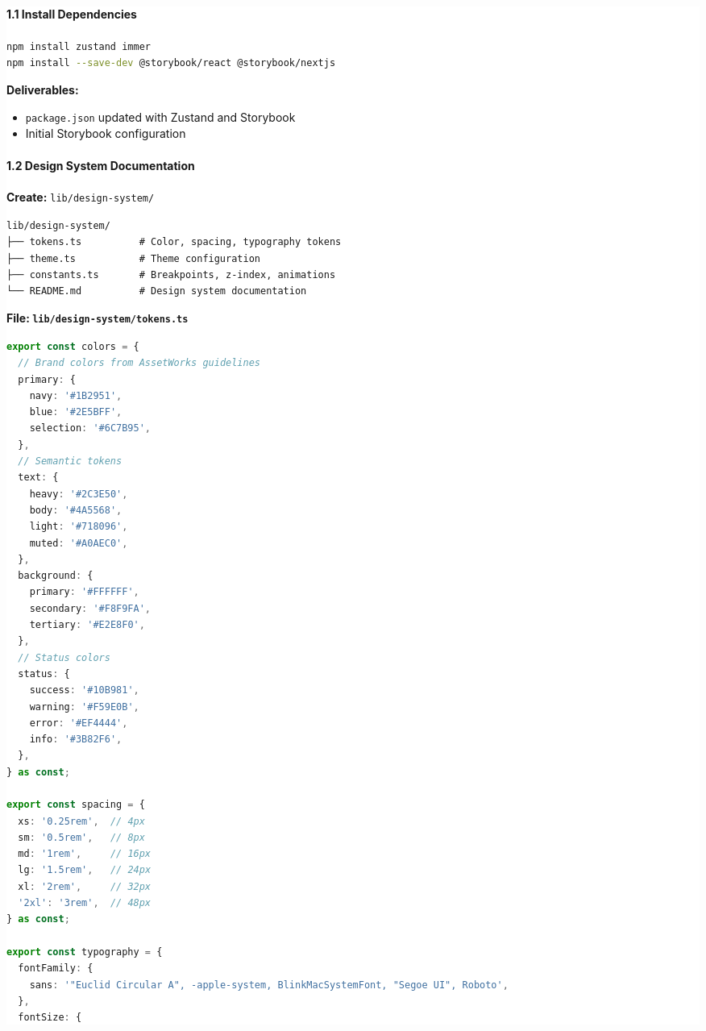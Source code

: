 #### 1.1 Install Dependencies

```bash
npm install zustand immer
npm install --save-dev @storybook/react @storybook/nextjs
```

**Deliverables:**
- `package.json` updated with Zustand and Storybook
- Initial Storybook configuration

#### 1.2 Design System Documentation

**Create:** `lib/design-system/`
```
lib/design-system/
├── tokens.ts          # Color, spacing, typography tokens
├── theme.ts           # Theme configuration
├── constants.ts       # Breakpoints, z-index, animations
└── README.md          # Design system documentation
```

**File: `lib/design-system/tokens.ts`**
```typescript
export const colors = {
  // Brand colors from AssetWorks guidelines
  primary: {
    navy: '#1B2951',
    blue: '#2E5BFF',
    selection: '#6C7B95',
  },
  // Semantic tokens
  text: {
    heavy: '#2C3E50',
    body: '#4A5568',
    light: '#718096',
    muted: '#A0AEC0',
  },
  background: {
    primary: '#FFFFFF',
    secondary: '#F8F9FA',
    tertiary: '#E2E8F0',
  },
  // Status colors
  status: {
    success: '#10B981',
    warning: '#F59E0B',
    error: '#EF4444',
    info: '#3B82F6',
  },
} as const;

export const spacing = {
  xs: '0.25rem',  // 4px
  sm: '0.5rem',   // 8px
  md: '1rem',     // 16px
  lg: '1.5rem',   // 24px
  xl: '2rem',     // 32px
  '2xl': '3rem',  // 48px
} as const;

export const typography = {
  fontFamily: {
    sans: '"Euclid Circular A", -apple-system, BlinkMacSystemFont, "Segoe UI", Roboto',
  },
  fontSize: {
```